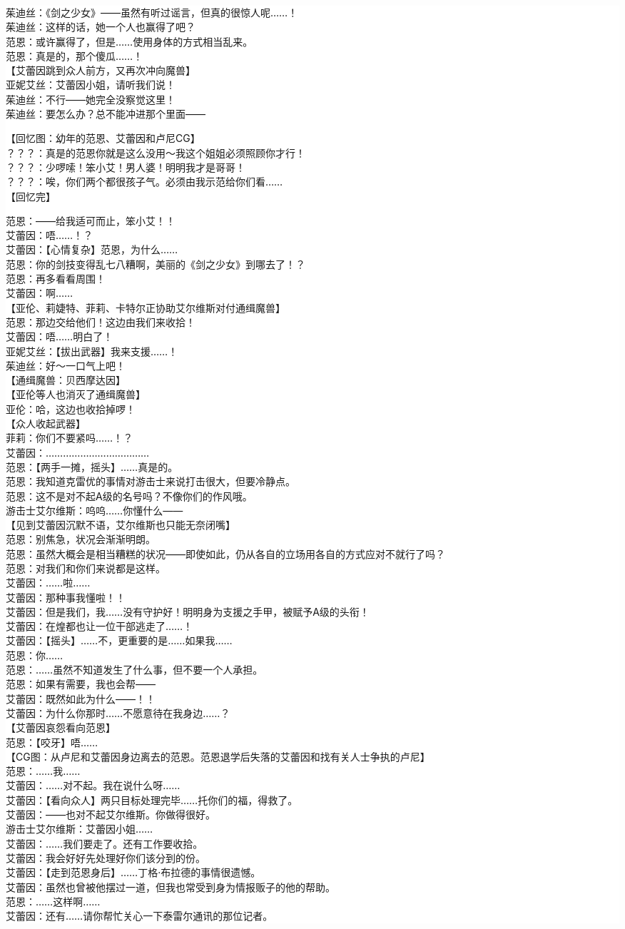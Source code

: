 茱迪丝：《剑之少女》——虽然有听过谣言，但真的很惊人呢……！  
茱迪丝：这样的话，她一个人也赢得了吧？  
范恩：或许赢得了，但是……使用身体的方式相当乱来。  
范恩：真是的，那个傻瓜……！  
【艾蕾因跳到众人前方，又再次冲向魔兽】  
亚妮艾丝：艾蕾因小姐，请听我们说！  
茱迪丝：不行——她完全没察觉这里！  
茱迪丝：要怎么办？总不能冲进那个里面——  
  
【回忆图：幼年的范恩、艾蕾因和卢尼CG】  
？？？：真是的范恩你就是这么没用～我这个姐姐必须照顾你才行！  
？？？：少啰嗦！笨小艾！男人婆！明明我才是哥哥！  
？？？：唉，你们两个都很孩子气。必须由我示范给你们看……  
【回忆完】  
  
范恩：——给我适可而止，笨小艾！！  
艾蕾因：唔……！？  
艾蕾因：【心情复杂】范恩，为什么……  
范恩：你的剑技变得乱七八糟啊，美丽的《剑之少女》到哪去了！？  
范恩：再多看看周围！  
艾蕾因：啊……  
【亚伦、莉婕特、菲莉、卡特尔正协助艾尔维斯对付通缉魔兽】  
范恩：那边交给他们！这边由我们来收拾！  
艾蕾因：唔……明白了！  
亚妮艾丝：【拔出武器】我来支援……！  
茱迪丝：好～一口气上吧！  
【通缉魔兽：贝西摩达因】  
【亚伦等人也消灭了通缉魔兽】  
亚伦：哈，这边也收拾掉啰！  
【众人收起武器】  
菲莉：你们不要紧吗……！？  
艾蕾因：………………………………  
范恩：【两手一摊，摇头】……真是的。  
范恩：我知道克雷优的事情对游击士来说打击很大，但要冷静点。  
范恩：这不是对不起A级的名号吗？不像你们的作风哦。  
游击士艾尔维斯：呜呜……你懂什么——  
【见到艾蕾因沉默不语，艾尔维斯也只能无奈闭嘴】  
范恩：别焦急，状况会渐渐明朗。  
范恩：虽然大概会是相当糟糕的状况——即使如此，仍从各自的立场用各自的方式应对不就行了吗？  
范恩：对我们和你们来说都是这样。  
艾蕾因：……啦……  
艾蕾因：那种事我懂啦！！  
艾蕾因：但是我们，我……没有守护好！明明身为支援之手甲，被赋予A级的头衔！  
艾蕾因：在煌都也让一位干部逃走了……！  
艾蕾因：【摇头】……不，更重要的是……如果我……  
范恩：你……  
范恩：……虽然不知道发生了什么事，但不要一个人承担。  
范恩：如果有需要，我也会帮——  
艾蕾因：既然如此为什么——！！  
艾蕾因：为什么你那时……不愿意待在我身边……？  
【艾蕾因哀怨看向范恩】  
范恩：【咬牙】唔……  
【CG图：从卢尼和艾蕾因身边离去的范恩。范恩退学后失落的艾蕾因和找有关人士争执的卢尼】  
范恩：……我……  
艾蕾因：……对不起。我在说什么呀……  
艾蕾因：【看向众人】两只目标处理完毕……托你们的福，得救了。  
艾蕾因：——也对不起艾尔维斯。你做得很好。  
游击士艾尔维斯：艾蕾因小姐……  
艾蕾因：……我们要走了。还有工作要收拾。  
艾蕾因：我会好好先处理好你们该分到的份。  
艾蕾因：【走到范恩身后】……丁格·布拉德的事情很遗憾。  
艾蕾因：虽然也曾被他摆过一道，但我也常受到身为情报贩子的他的帮助。  
范恩：……这样啊……  
艾蕾因：还有……请你帮忙关心一下泰雷尔通讯的那位记者。  